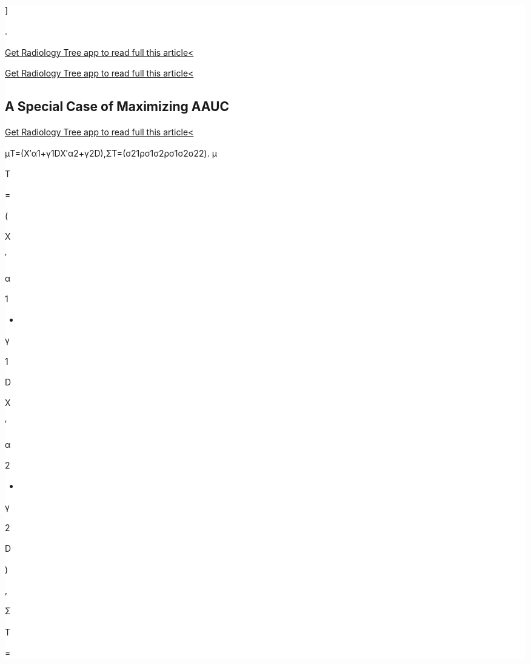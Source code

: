 \]

.


[Get Radiology Tree app to read full this article<](https://clinicalpub.com/app)

[Get Radiology Tree app to read full this article<](https://clinicalpub.com/app)

## A Special Case of Maximizing AAUC

[Get Radiology Tree app to read full this article<](https://clinicalpub.com/app)

μT=(X′α1+γ1DX′α2+γ2D),ΣT=(σ21ρσ1σ2ρσ1σ2σ22).
μ

T

=

(

X

′

α

1

+

γ

1

D

X

′

α

2

+

γ

2

D

)

,

Σ

T

=
